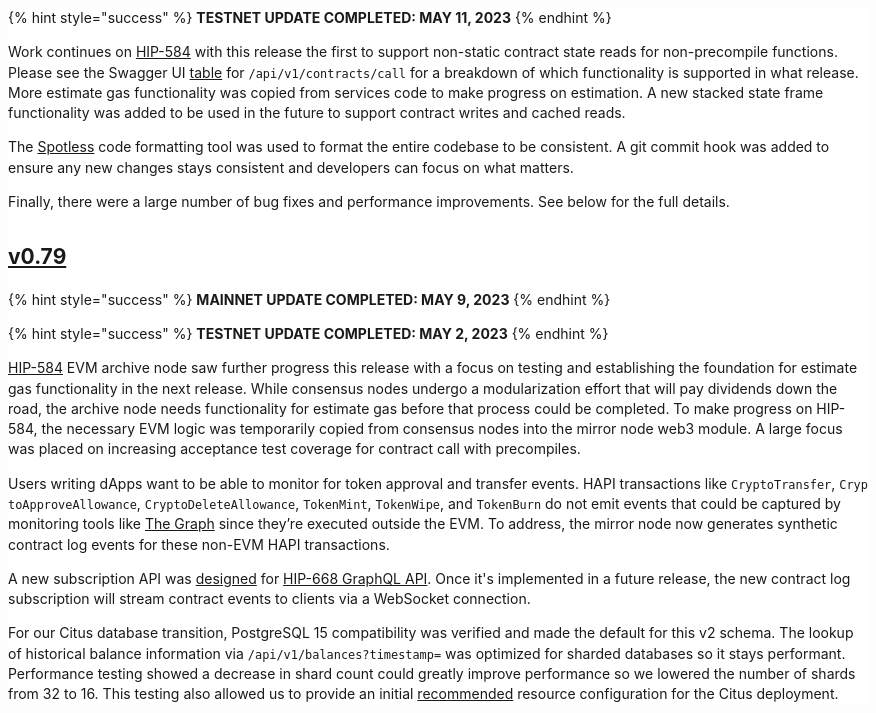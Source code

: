 {% hint style="success" %}
**TESTNET UPDATE COMPLETED: MAY 11, 2023**
{% endhint %}

Work continues on [HIP-584](https://hips.hedera.com/HIP/hip-584.html) with this release the first to support non-static contract state reads for non-precompile functions. Please see the Swagger UI [table](https://github.com/hashgraph/hedera-mirror-node/pull/5949/files) for `/api/v1/contracts/call` for a breakdown of which functionality is supported in what release. More estimate gas functionality was copied from services code to make progress on estimation. A new stacked state frame functionality was added to be used in the future to support contract writes and cached reads.

The [Spotless](https://github.com/diffplug/spotless/tree/main) code formatting tool was used to format the entire codebase to be consistent. A git commit hook was added to ensure any new changes stays consistent and developers can focus on what matters.

Finally, there were a large number of bug fixes and performance improvements. See below for the full details.

## [v0.79](https://github.com/hashgraph/hedera-mirror-node/releases/tag/v0.79.0)

{% hint style="success" %}
**MAINNET UPDATE COMPLETED: MAY 9, 2023**
{% endhint %}

{% hint style="success" %}
**TESTNET UPDATE COMPLETED: MAY 2, 2023**
{% endhint %}

[HIP-584](https://hips.hedera.com/HIP/hip-584.html) EVM archive node saw further progress this release with a focus on testing and establishing the foundation for estimate gas functionality in the next release. While consensus nodes undergo a modularization effort that will pay dividends down the road, the archive node needs functionality for estimate gas before that process could be completed. To make progress on HIP-584, the necessary EVM logic was temporarily copied from consensus nodes into the mirror node web3 module. A large focus was placed on increasing acceptance test coverage for contract call with precompiles.

Users writing dApps want to be able to monitor for token approval and transfer events. HAPI transactions like `CryptoTransfer`, `CryptoApproveAllowance`, `CryptoDeleteAllowance`, `TokenMint`, `TokenWipe`, and `TokenBurn` do not emit events that could be captured by monitoring tools like [The Graph](https://thegraph.com/en/) since they’re executed outside the EVM. To address, the mirror node now generates synthetic contract log events for these non-EVM HAPI transactions.

A new subscription API was [designed](https://github.com/hashgraph/hedera-mirror-node/blob/main/docs/design/contract-log-subscription.md) for [HIP-668 GraphQL API](https://github.com/hashgraph/hedera-improvement-proposal/pull/668). Once it's implemented in a future release, the new contract log subscription will stream contract events to clients via a WebSocket connection.

For our Citus database transition, PostgreSQL 15 compatibility was verified and made the default for this v2 schema. The lookup of historical balance information via `/api/v1/balances?timestamp=` was optimized for sharded databases so it stays performant. Performance testing showed a decrease in shard count could greatly improve performance so we lowered the number of shards from 32 to 16. This testing also allowed us to provide an initial [recommended](https://github.com/hashgraph/hedera-mirror-node/blob/main/docs/database.md#database-migration-from-v1-to-v2) resource configuration for the Citus deployment.
